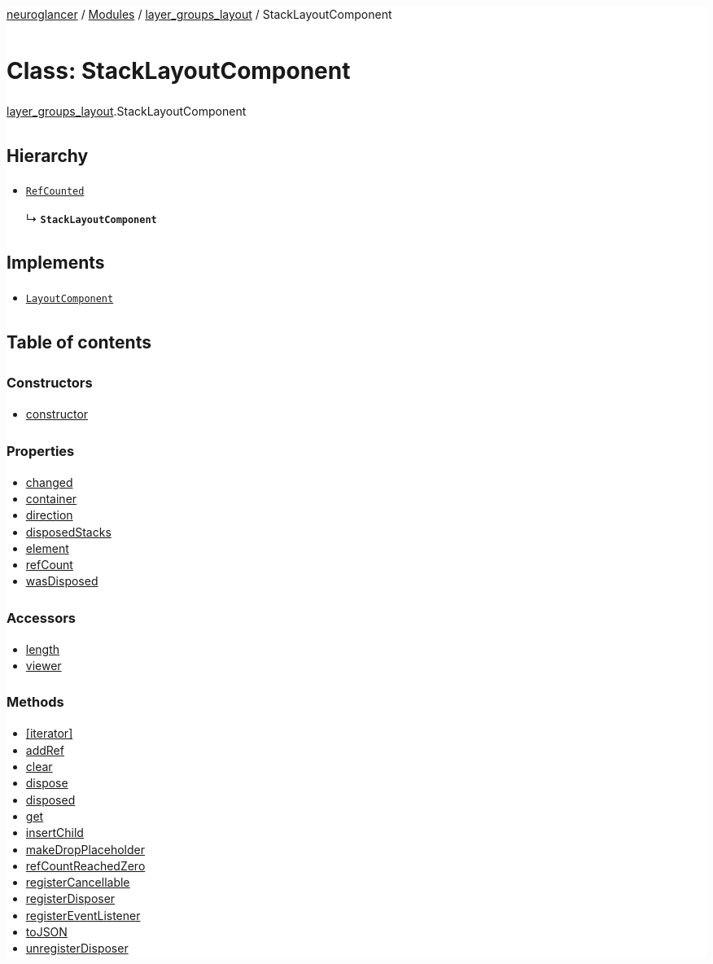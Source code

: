 [neuroglancer](../README.md) / [Modules](../modules.md) / [layer\_groups\_layout](../modules/layer_groups_layout.md) / StackLayoutComponent

# Class: StackLayoutComponent

[layer_groups_layout](../modules/layer_groups_layout.md).StackLayoutComponent

## Hierarchy

- [`RefCounted`](axes_lines._internal_.RefCounted.md)

  ↳ **`StackLayoutComponent`**

## Implements

- [`LayoutComponent`](../interfaces/layer_groups_layout._internal_.LayoutComponent.md)

## Table of contents

### Constructors

- [constructor](layer_groups_layout.StackLayoutComponent.md#constructor)

### Properties

- [changed](layer_groups_layout.StackLayoutComponent.md#changed)
- [container](layer_groups_layout.StackLayoutComponent.md#container)
- [direction](layer_groups_layout.StackLayoutComponent.md#direction)
- [disposedStacks](layer_groups_layout.StackLayoutComponent.md#disposedstacks)
- [element](layer_groups_layout.StackLayoutComponent.md#element)
- [refCount](layer_groups_layout.StackLayoutComponent.md#refcount)
- [wasDisposed](layer_groups_layout.StackLayoutComponent.md#wasdisposed)

### Accessors

- [length](layer_groups_layout.StackLayoutComponent.md#length)
- [viewer](layer_groups_layout.StackLayoutComponent.md#viewer)

### Methods

- [[iterator]](layer_groups_layout.StackLayoutComponent.md#[iterator])
- [addRef](layer_groups_layout.StackLayoutComponent.md#addref)
- [clear](layer_groups_layout.StackLayoutComponent.md#clear)
- [dispose](layer_groups_layout.StackLayoutComponent.md#dispose)
- [disposed](layer_groups_layout.StackLayoutComponent.md#disposed)
- [get](layer_groups_layout.StackLayoutComponent.md#get)
- [insertChild](layer_groups_layout.StackLayoutComponent.md#insertchild)
- [makeDropPlaceholder](layer_groups_layout.StackLayoutComponent.md#makedropplaceholder)
- [refCountReachedZero](layer_groups_layout.StackLayoutComponent.md#refcountreachedzero)
- [registerCancellable](layer_groups_layout.StackLayoutComponent.md#registercancellable)
- [registerDisposer](layer_groups_layout.StackLayoutComponent.md#registerdisposer)
- [registerEventListener](layer_groups_layout.StackLayoutComponent.md#registereventlistener)
- [toJSON](layer_groups_layout.StackLayoutComponent.md#tojson)
- [unregisterDisposer](layer_groups_layout.StackLayoutComponent.md#unregisterdisposer)
